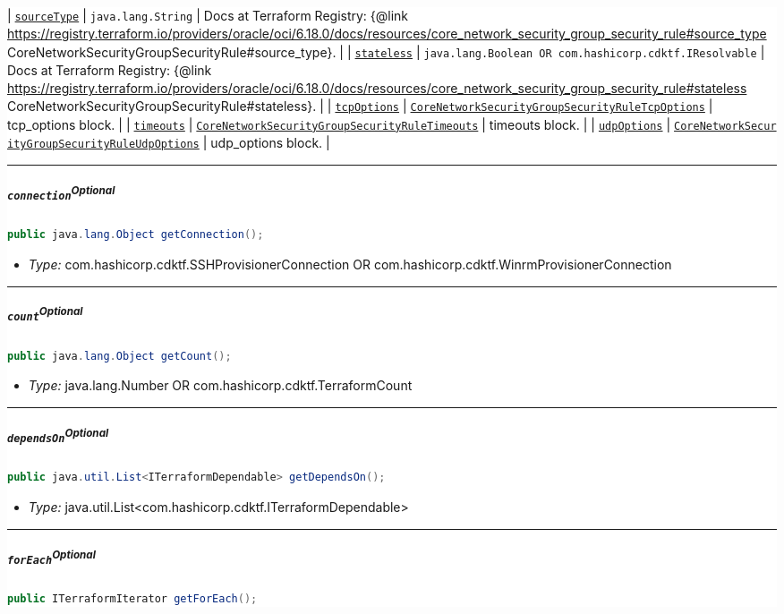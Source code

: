 | <code><a href="#rhizo-co-terraform-provider-oci.coreNetworkSecurityGroupSecurityRule.CoreNetworkSecurityGroupSecurityRuleConfig.property.sourceType">sourceType</a></code> | <code>java.lang.String</code> | Docs at Terraform Registry: {@link https://registry.terraform.io/providers/oracle/oci/6.18.0/docs/resources/core_network_security_group_security_rule#source_type CoreNetworkSecurityGroupSecurityRule#source_type}. |
| <code><a href="#rhizo-co-terraform-provider-oci.coreNetworkSecurityGroupSecurityRule.CoreNetworkSecurityGroupSecurityRuleConfig.property.stateless">stateless</a></code> | <code>java.lang.Boolean OR com.hashicorp.cdktf.IResolvable</code> | Docs at Terraform Registry: {@link https://registry.terraform.io/providers/oracle/oci/6.18.0/docs/resources/core_network_security_group_security_rule#stateless CoreNetworkSecurityGroupSecurityRule#stateless}. |
| <code><a href="#rhizo-co-terraform-provider-oci.coreNetworkSecurityGroupSecurityRule.CoreNetworkSecurityGroupSecurityRuleConfig.property.tcpOptions">tcpOptions</a></code> | <code><a href="#rhizo-co-terraform-provider-oci.coreNetworkSecurityGroupSecurityRule.CoreNetworkSecurityGroupSecurityRuleTcpOptions">CoreNetworkSecurityGroupSecurityRuleTcpOptions</a></code> | tcp_options block. |
| <code><a href="#rhizo-co-terraform-provider-oci.coreNetworkSecurityGroupSecurityRule.CoreNetworkSecurityGroupSecurityRuleConfig.property.timeouts">timeouts</a></code> | <code><a href="#rhizo-co-terraform-provider-oci.coreNetworkSecurityGroupSecurityRule.CoreNetworkSecurityGroupSecurityRuleTimeouts">CoreNetworkSecurityGroupSecurityRuleTimeouts</a></code> | timeouts block. |
| <code><a href="#rhizo-co-terraform-provider-oci.coreNetworkSecurityGroupSecurityRule.CoreNetworkSecurityGroupSecurityRuleConfig.property.udpOptions">udpOptions</a></code> | <code><a href="#rhizo-co-terraform-provider-oci.coreNetworkSecurityGroupSecurityRule.CoreNetworkSecurityGroupSecurityRuleUdpOptions">CoreNetworkSecurityGroupSecurityRuleUdpOptions</a></code> | udp_options block. |

---

##### `connection`<sup>Optional</sup> <a name="connection" id="rhizo-co-terraform-provider-oci.coreNetworkSecurityGroupSecurityRule.CoreNetworkSecurityGroupSecurityRuleConfig.property.connection"></a>

```java
public java.lang.Object getConnection();
```

- *Type:* com.hashicorp.cdktf.SSHProvisionerConnection OR com.hashicorp.cdktf.WinrmProvisionerConnection

---

##### `count`<sup>Optional</sup> <a name="count" id="rhizo-co-terraform-provider-oci.coreNetworkSecurityGroupSecurityRule.CoreNetworkSecurityGroupSecurityRuleConfig.property.count"></a>

```java
public java.lang.Object getCount();
```

- *Type:* java.lang.Number OR com.hashicorp.cdktf.TerraformCount

---

##### `dependsOn`<sup>Optional</sup> <a name="dependsOn" id="rhizo-co-terraform-provider-oci.coreNetworkSecurityGroupSecurityRule.CoreNetworkSecurityGroupSecurityRuleConfig.property.dependsOn"></a>

```java
public java.util.List<ITerraformDependable> getDependsOn();
```

- *Type:* java.util.List<com.hashicorp.cdktf.ITerraformDependable>

---

##### `forEach`<sup>Optional</sup> <a name="forEach" id="rhizo-co-terraform-provider-oci.coreNetworkSecurityGroupSecurityRule.CoreNetworkSecurityGroupSecurityRuleConfig.property.forEach"></a>

```java
public ITerraformIterator getForEach();
```
